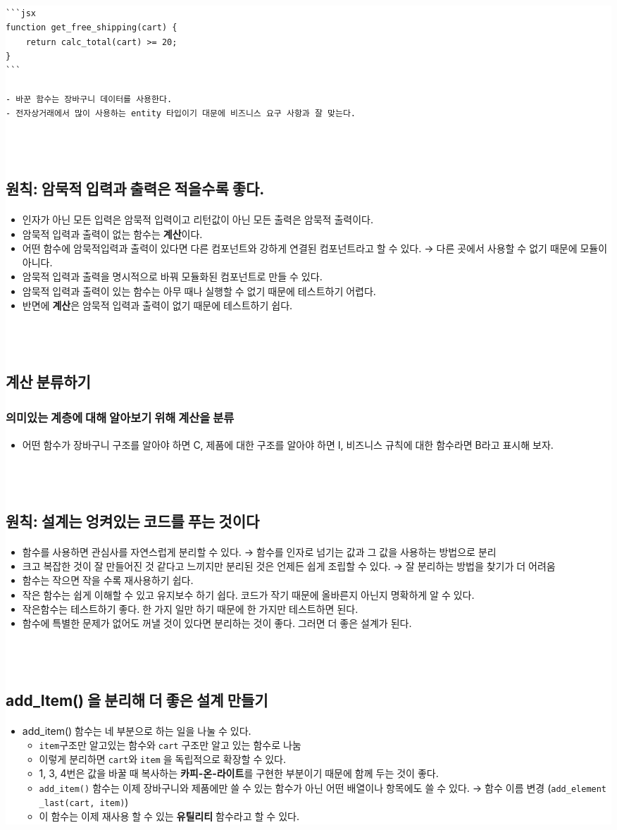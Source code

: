     ```jsx
    function get_free_shipping(cart) {
    	return calc_total(cart) >= 20;
    }
    ```
    
    - 바꾼 함수는 장바구니 데이터를 사용한다.
    - 전자상거래에서 많이 사용하는 entity 타입이기 대문에 비즈니스 요구 사항과 잘 맞는다.

<br/>
<br/>

## 원칙: 암묵적 입력과 출력은 적을수록 좋다.

- 인자가 아닌 모든 입력은 암묵적 입력이고 리턴값이 아닌 모든 출력은 암묵적 출력이다.
- 암묵적 입력과 출력이 없는 함수는 **계산**이다.
- 어떤 함수에 암묵적입력과 출력이 있다면 다른 컴포넌트와 강하게 연결된 컴포넌트라고 할 수 있다. → 다른 곳에서 사용할 수 없기 때문에 모듈이 아니다.
- 암묵적 입력과 출력을 명시적으로 바꿔 모듈화된 컴포넌트로 만들 수 있다.
- 암묵적 입력과 출력이 있는 함수는 아무 때나 실행할 수 없기 때문에 테스트하기 어렵다.
- 반면에 **계산**은 암묵적 입력과 출력이 없기 때문에 테스트하기 쉽다.

<br/>
<br/>

## 계산 분류하기
### 의미있는 계층에 대해 알아보기 위해 계산을 분류

- 어떤 함수가 장바구니 구조를 알아야 하면 C, 제품에 대한 구조를 알아야 하면 I, 비즈니스 규칙에 대한 함수라면 B라고 표시해 보자.

<br/>
<br/>

## 원칙: 설계는 엉켜있는 코드를 푸는 것이다

- 함수를 사용하면 관심사를 자연스럽게 분리할 수 있다. → 함수를 인자로 넘기는 값과 그 값을 사용하는 방법으로 분리
- 크고 복잡한 것이 잘 만들어진 것 같다고 느끼지만 분리된 것은 언제든 쉽게 조립할 수 있다. → 잘 분리하는 방법을 찾기가 더 어려움
- 함수는 작으면 작을 수록 재사용하기 쉽다.
- 작은 함수는 쉽게 이해할 수 있고 유지보수 하기 쉽다. 코드가 작기 때문에 올바른지 아닌지 명확하게 알 수 있다.
- 작은함수는 테스트하기 좋다. 한 가지 일만 하기 때문에 한 가지만 테스트하면 된다.
- 함수에 특별한 문제가 없어도 꺼낼 것이 있다면 분리하는 것이 좋다. 그러면 더 좋은 설계가 된다.

<br/>
<br/>

## add_Item() 을 분리해 더 좋은 설계 만들기

- add_item() 함수는 네 부분으로 하는 일을 나눌 수 있다.
    - `item`구조만 알고있는 함수와 `cart` 구조만 알고 있는 함수로 나눔
    - 이렇게 분리하면 `cart`와 `item` 을 독립적으로 확장할 수 있다.
    - 1, 3, 4번은 값을 바꿀 때 복사하는 **카피-온-라이트**를 구현한 부분이기 때문에 함께 두는 것이 좋다.
    - `add_item()` 함수는 이제 장바구니와 제품에만 쓸 수 있는 함수가 아닌 어떤 배열이나 항목에도 쓸 수 있다. → 함수 이름 변경 (`add_element_last(cart, item)`)
    - 이 함수는 이제 재사용 할 수 있는 **유틸리티** 함수라고 할 수 있다.
    